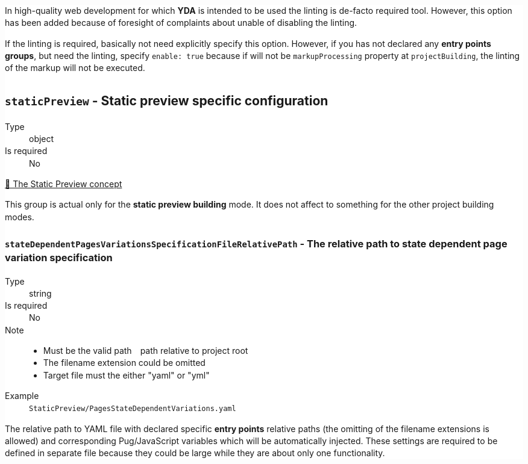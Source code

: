 In high-quality web development for which **YDA** is intended to be used the linting is de-facto required tool.
However, this option has been added because of foresight of complaints about unable of disabling the linting.

If the linting is required, basically not need explicitly specify this option.
However, if you has not declared any **entry points groups**, but need the linting, specify `enable: true` because
  if will not be `markupProcessing` property at `projectBuilding`, the linting of the markup will not be executed.


## `staticPreview` - Static preview specific configuration

<dl>
  <dt>Type</dt>
  <dd>object</dd>
  <dt>Is required</dt>
  <dd>No</dd>
</dl>


[📖 The Static Preview concept](https://github.com/TokugawaTakeshi/Yamato-Daiwa-Frontend/blob/master/CoreLibrary/Package/Documentation/PagesTemplates/StaticPreviewAnywherePage/StaticPreviewAnywherePage.md#the-concept-of-static-preview)

This group is actual only for the **static preview building** mode.
It does not affect to something for the other project building modes.


### `stateDependentPagesVariationsSpecificationFileRelativePath` - The relative path to state dependent page variation specification

<dl>
  <dt>Type</dt>
  <dd>string</dd>
  <dt>Is required</dt>
  <dd>No</dd>
  <dt>Note</dt> 
  <dd>
    <ul>
      <li>Must be the valid path　path relative to project root</li>
      <li>The filename extension could be omitted</li>
      <li>Target file must the either "yaml" or "yml"</li>
    </ul>
  </dd>
  <dt>Example</dt> 
  <dd><code>StaticPreview/PagesStateDependentVariations.yaml</code></dd>
</dl>


The relative path to YAML file with declared specific **entry points** relative paths (the omitting of the filename 
  extensions is allowed) and corresponding Pug/JavaScript variables which will be automatically injected. 
These settings are required to be defined in separate file because they could be large while they are about only one
  functionality.
